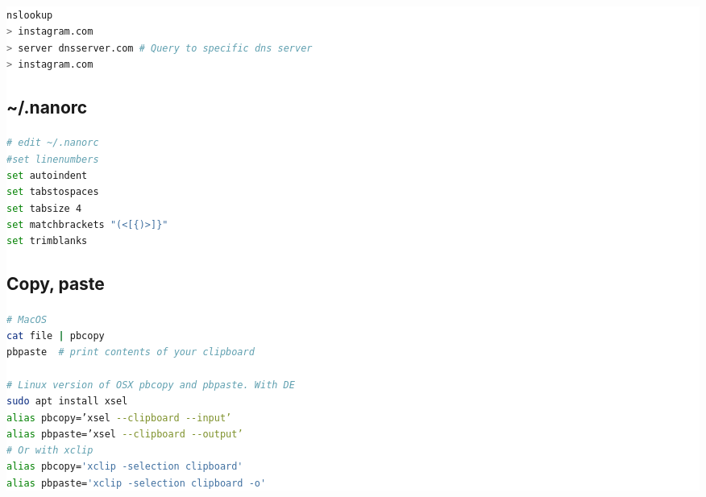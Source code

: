 ```bash
nslookup
> instagram.com
> server dnsserver.com # Query to specific dns server
> instagram.com
```

## ~/.nanorc
```bash
# edit ~/.nanorc
#set linenumbers
set autoindent
set tabstospaces
set tabsize 4
set matchbrackets "(<[{)>]}"
set trimblanks
```

## Copy, paste 
```bash
# MacOS
cat file | pbcopy
pbpaste  # print contents of your clipboard

# Linux version of OSX pbcopy and pbpaste. With DE
sudo apt install xsel
alias pbcopy=’xsel --clipboard --input’
alias pbpaste=’xsel --clipboard --output’
# Or with xclip
alias pbcopy='xclip -selection clipboard'
alias pbpaste='xclip -selection clipboard -o'
```